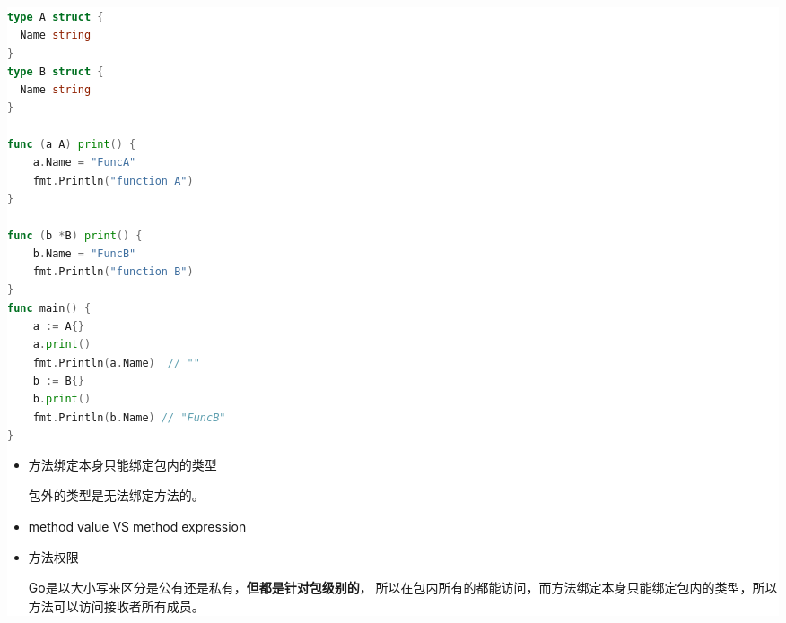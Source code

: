   ```go
  type A struct {
    Name string
  }
  type B struct {
    Name string
  }
  
  func (a A) print() {
      a.Name = "FuncA"
      fmt.Println("function A")
  }

  func (b *B) print() {
      b.Name = "FuncB"
      fmt.Println("function B")
  }
  func main() {
      a := A{}
      a.print()
      fmt.Println(a.Name)  // ""
      b := B{}
      b.print()
      fmt.Println(b.Name) // "FuncB"
  }

  ```

- 方法绑定本身只能绑定包内的类型

  包外的类型是无法绑定方法的。

- method value VS method expression

- 方法权限

  Go是以大小写来区分是公有还是私有，**但都是针对包级别的**， 所以在包内所有的都能访问，而方法绑定本身只能绑定包内的类型，所以方法可以访问接收者所有成员。
